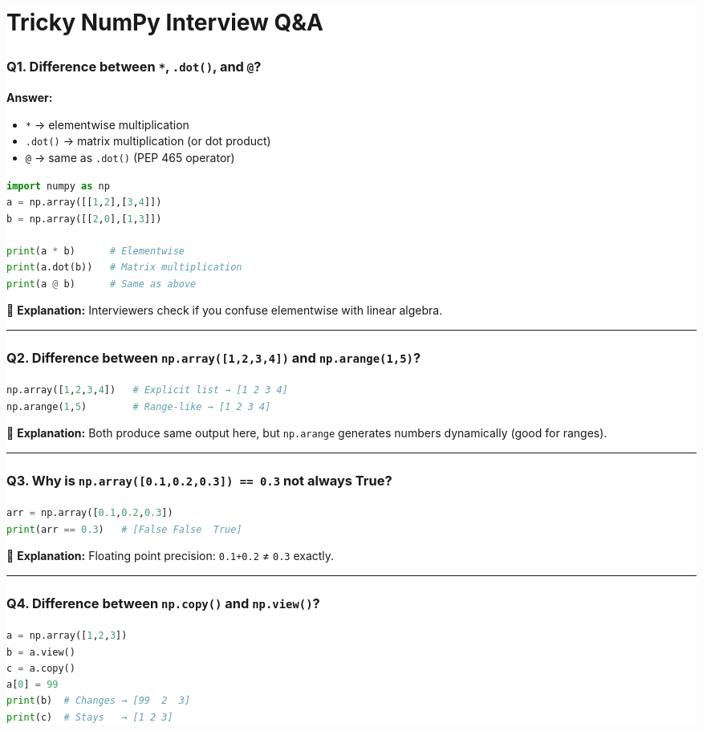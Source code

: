 # Tricky NumPy Interview Q\&A 

### **Q1. Difference between `*`, `.dot()`, and `@`?**

**Answer:**

* `*` → elementwise multiplication
* `.dot()` → matrix multiplication (or dot product)
* `@` → same as `.dot()` (PEP 465 operator)

```python
import numpy as np
a = np.array([[1,2],[3,4]])
b = np.array([[2,0],[1,3]])

print(a * b)      # Elementwise
print(a.dot(b))   # Matrix multiplication
print(a @ b)      # Same as above
```

📌 **Explanation:** Interviewers check if you confuse elementwise with linear algebra.

---

### **Q2. Difference between `np.array([1,2,3,4])` and `np.arange(1,5)`?**

```python
np.array([1,2,3,4])   # Explicit list → [1 2 3 4]
np.arange(1,5)        # Range-like → [1 2 3 4]
```

📌 **Explanation:** Both produce same output here, but `np.arange` generates numbers dynamically (good for ranges).

---

### **Q3. Why is `np.array([0.1,0.2,0.3]) == 0.3` not always True?**

```python
arr = np.array([0.1,0.2,0.3])
print(arr == 0.3)   # [False False  True]
```

📌 **Explanation:** Floating point precision: `0.1+0.2` ≠ `0.3` exactly.

---

### **Q4. Difference between `np.copy()` and `np.view()`?**

```python
a = np.array([1,2,3])
b = a.view()
c = a.copy()
a[0] = 99
print(b)  # Changes → [99  2  3]
print(c)  # Stays   → [1 2 3]
```
